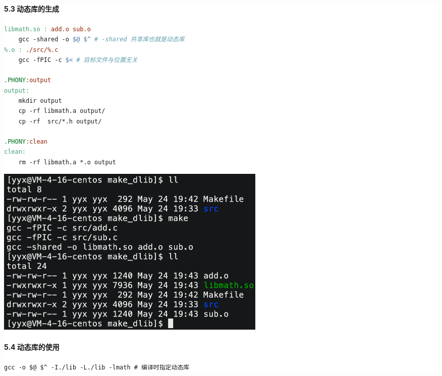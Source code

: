 #### 5.3 动态库的生成

```makefile
libmath.so : add.o sub.o
    gcc -shared -o $@ $^ # -shared 共享库也就是动态库
%.o : ./src/%.c
    gcc -fPIC -c $< # 目标文件与位置无关

.PHONY:output
output:
    mkdir output
    cp -rf libmath.a output/
    cp -rf  src/*.h output/

.PHONY:clean
clean:
    rm -rf libmath.a *.o output
```

<img src="基础IO.assets/生成动态库示例图示.png" style="zoom:50%;" />

#### 5.4 动态库的使用

```shell
gcc -o $@ $^ -I./lib -L./lib -lmath # 编译时指定动态库
```

